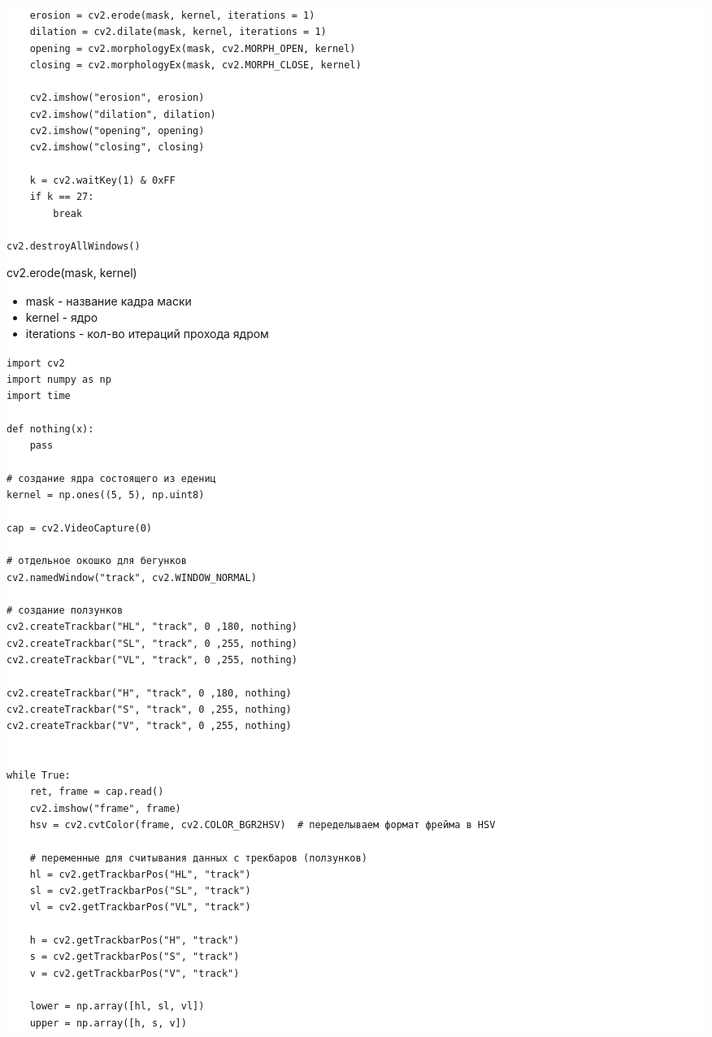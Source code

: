 ```
    erosion = cv2.erode(mask, kernel, iterations = 1) 
    dilation = cv2.dilate(mask, kernel, iterations = 1)
    opening = cv2.morphologyEx(mask, cv2.MORPH_OPEN, kernel)
    closing = cv2.morphologyEx(mask, cv2.MORPH_CLOSE, kernel)

    cv2.imshow("erosion", erosion)
    cv2.imshow("dilation", dilation)
    cv2.imshow("opening", opening)
    cv2.imshow("closing", closing)

    k = cv2.waitKey(1) & 0xFF
    if k == 27:
        break

cv2.destroyAllWindows()
```

cv2.erode(mask, kernel)
- mask - название кадра маски
- kernel - ядро
- iterations - кол-во итераций прохода ядром

```
import cv2
import numpy as np
import time

def nothing(x):
    pass

# создание ядра состоящего из едениц
kernel = np.ones((5, 5), np.uint8)

cap = cv2.VideoCapture(0)

# отдельное окошко для бегунков
cv2.namedWindow("track", cv2.WINDOW_NORMAL)

# создание ползунков
cv2.createTrackbar("HL", "track", 0 ,180, nothing)
cv2.createTrackbar("SL", "track", 0 ,255, nothing)
cv2.createTrackbar("VL", "track", 0 ,255, nothing)

cv2.createTrackbar("H", "track", 0 ,180, nothing)
cv2.createTrackbar("S", "track", 0 ,255, nothing)
cv2.createTrackbar("V", "track", 0 ,255, nothing)


while True:
    ret, frame = cap.read()
    cv2.imshow("frame", frame)
    hsv = cv2.cvtColor(frame, cv2.COLOR_BGR2HSV)  # переделываем формат фрейма в HSV

    # переменные для считывания данных с трекбаров (ползунков)
    hl = cv2.getTrackbarPos("HL", "track")
    sl = cv2.getTrackbarPos("SL", "track")
    vl = cv2.getTrackbarPos("VL", "track")
    
    h = cv2.getTrackbarPos("H", "track")
    s = cv2.getTrackbarPos("S", "track")
    v = cv2.getTrackbarPos("V", "track")

    lower = np.array([hl, sl, vl])
    upper = np.array([h, s, v])
```